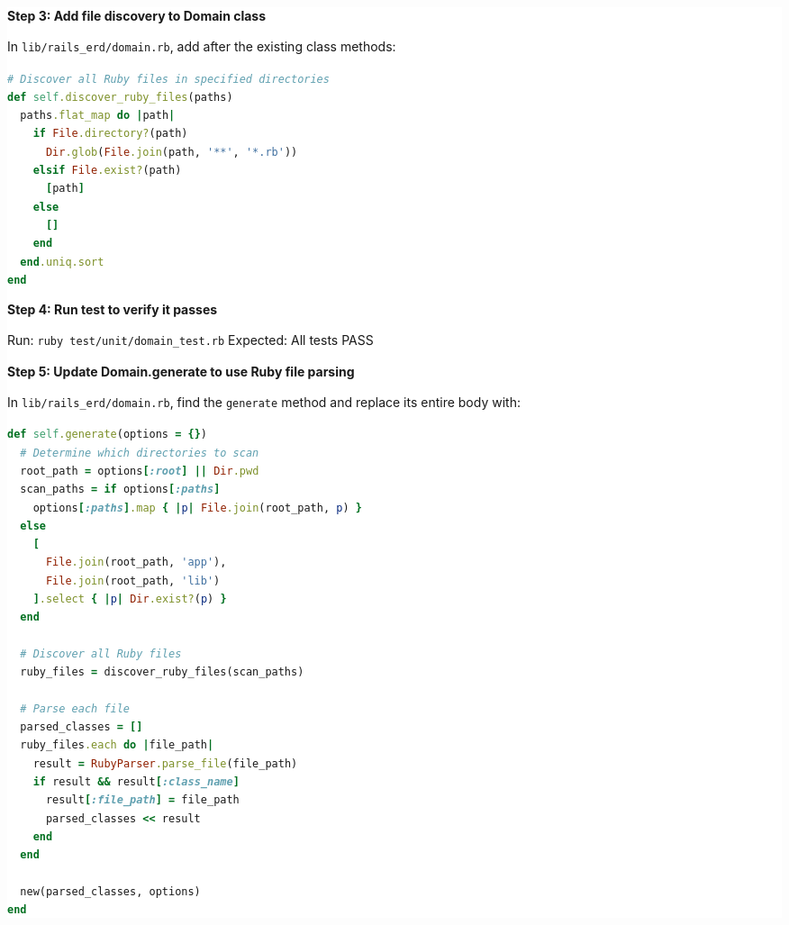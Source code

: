 **Step 3: Add file discovery to Domain class**

In `lib/rails_erd/domain.rb`, add after the existing class methods:

```ruby
# Discover all Ruby files in specified directories
def self.discover_ruby_files(paths)
  paths.flat_map do |path|
    if File.directory?(path)
      Dir.glob(File.join(path, '**', '*.rb'))
    elsif File.exist?(path)
      [path]
    else
      []
    end
  end.uniq.sort
end
```

**Step 4: Run test to verify it passes**

Run: `ruby test/unit/domain_test.rb`
Expected: All tests PASS

**Step 5: Update Domain.generate to use Ruby file parsing**

In `lib/rails_erd/domain.rb`, find the `generate` method and replace its entire body with:

```ruby
def self.generate(options = {})
  # Determine which directories to scan
  root_path = options[:root] || Dir.pwd
  scan_paths = if options[:paths]
    options[:paths].map { |p| File.join(root_path, p) }
  else
    [
      File.join(root_path, 'app'),
      File.join(root_path, 'lib')
    ].select { |p| Dir.exist?(p) }
  end

  # Discover all Ruby files
  ruby_files = discover_ruby_files(scan_paths)

  # Parse each file
  parsed_classes = []
  ruby_files.each do |file_path|
    result = RubyParser.parse_file(file_path)
    if result && result[:class_name]
      result[:file_path] = file_path
      parsed_classes << result
    end
  end

  new(parsed_classes, options)
end
```
